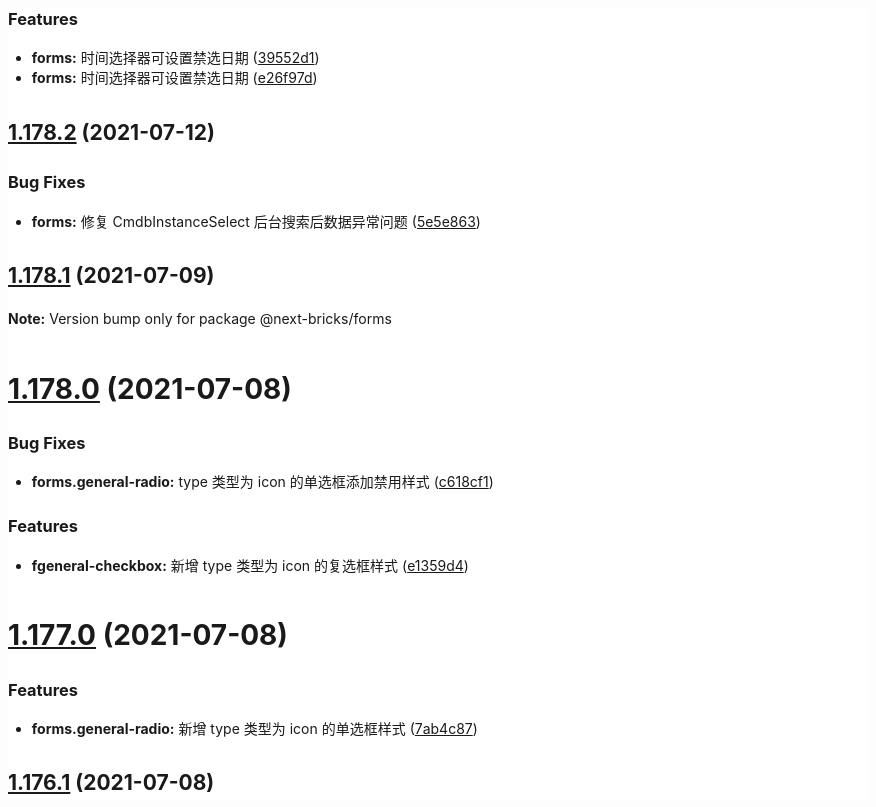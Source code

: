 ### Features

- **forms:** 时间选择器可设置禁选日期 ([39552d1](https://github.com/easyops-cn/next-basics/commit/39552d1830dcc32345ea9952ef7b91f41d12fd2c))
- **forms:** 时间选择器可设置禁选日期 ([e26f97d](https://github.com/easyops-cn/next-basics/commit/e26f97de5fabb80fada4c8be22c932fcf1dc3cb2))

## [1.178.2](https://github.com/easyops-cn/next-basics/compare/@next-bricks/forms@1.178.1...@next-bricks/forms@1.178.2) (2021-07-12)

### Bug Fixes

- **forms:** 修复 CmdbInstanceSelect 后台搜索后数据异常问题 ([5e5e863](https://github.com/easyops-cn/next-basics/commit/5e5e863e83037f292f0dc4e3bb09de69037b8641))

## [1.178.1](https://github.com/easyops-cn/next-basics/compare/@next-bricks/forms@1.178.0...@next-bricks/forms@1.178.1) (2021-07-09)

**Note:** Version bump only for package @next-bricks/forms

# [1.178.0](https://github.com/easyops-cn/next-basics/compare/@next-bricks/forms@1.177.0...@next-bricks/forms@1.178.0) (2021-07-08)

### Bug Fixes

- **forms.general-radio:** type 类型为 icon 的单选框添加禁用样式 ([c618cf1](https://github.com/easyops-cn/next-basics/commit/c618cf1b486689685d8993a01be6a00ecda66898))

### Features

- **fgeneral-checkbox:** 新增 type 类型为 icon 的复选框样式 ([e1359d4](https://github.com/easyops-cn/next-basics/commit/e1359d4a754af94d2effa98ceff62145e21e402c))

# [1.177.0](https://github.com/easyops-cn/next-basics/compare/@next-bricks/forms@1.176.1...@next-bricks/forms@1.177.0) (2021-07-08)

### Features

- **forms.general-radio:** 新增 type 类型为 icon 的单选框样式 ([7ab4c87](https://github.com/easyops-cn/next-basics/commit/7ab4c87017edcabcbb2cd0e2e0eb68722def936b))

## [1.176.1](https://github.com/easyops-cn/next-basics/compare/@next-bricks/forms@1.176.0...@next-bricks/forms@1.176.1) (2021-07-08)
